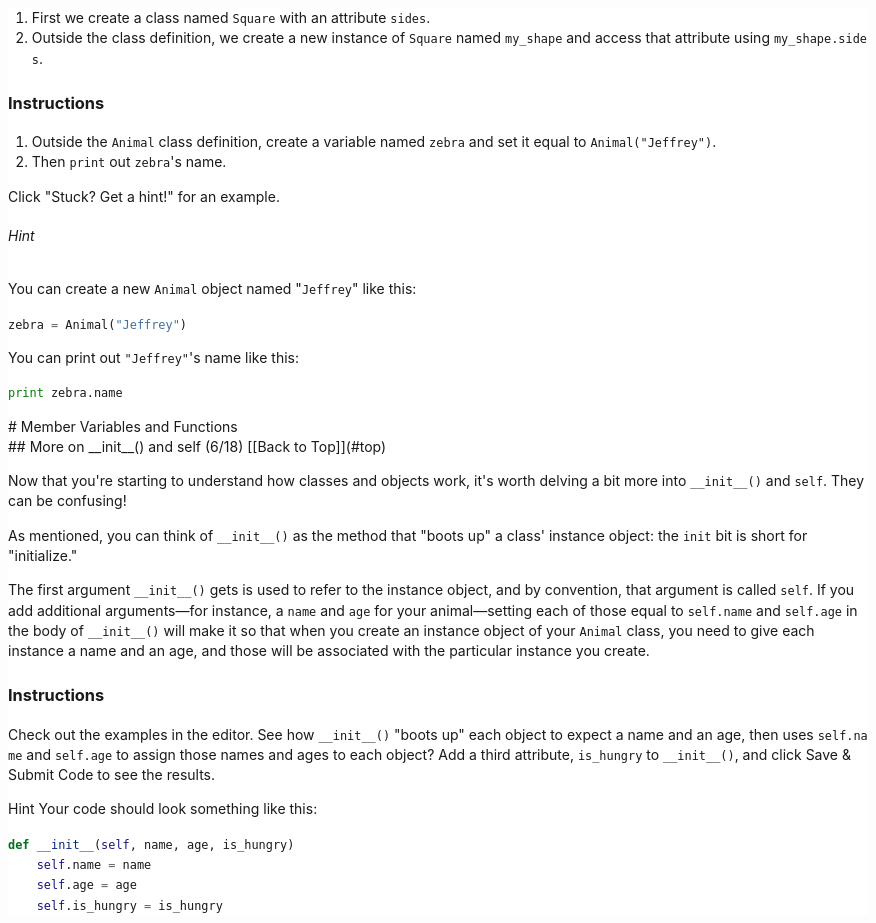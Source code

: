 1. First we create a class named `Square` with an attribute `sides`.
2. Outside the class definition, we create a new instance of `Square` named `my_shape` and access that attribute using `my_shape.sides`.

### Instructions
1. Outside the `Animal` class definition, create a variable named `zebra` and set it equal to `Animal("Jeffrey")`.
2. Then `print` out `zebra`'s name.

Click "Stuck? Get a hint!" for an example.

###### Hint
You can create a new `Animal` object named "`Jeffrey`" like this:

```python
zebra = Animal("Jeffrey")
```

You can print out `"Jeffrey"`'s name like this:

```python
print zebra.name
```

<div id='member-variables-and-functions'/>
# Member Variables and Functions
<div id='more-on-__init__-and-self-618'/>
## More on __init__() and self (6/18)
[[Back to Top]](#top)

Now that you're starting to understand how classes and objects work, it's worth delving a bit more into `__init__()` and `self`. They can be confusing!

As mentioned, you can think of `__init__()` as the method that "boots up" a class' instance object: the `init` bit is short for "initialize."

The first argument `__init__()` gets is used to refer to the instance object, and by convention, that argument is called `self`. If you add additional arguments—for instance, a `name` and `age` for your animal—setting each of those equal to `self.name` and `self.age` in the body of `__init__()` will make it so that when you create an instance object of your `Animal` class, you need to give each instance a name and an age, and those will be associated with the particular instance you create.

### Instructions
Check out the examples in the editor. See how `__init__()` "boots up" each object to expect a name and an age, then uses `self.name` and `self.age` to assign those names and ages to each object? Add a third attribute, `is_hungry` to `__init__()`, and click Save & Submit Code to see the results.

Hint
Your code should look something like this:

```python
def __init__(self, name, age, is_hungry)
    self.name = name
    self.age = age
    self.is_hungry = is_hungry
```
